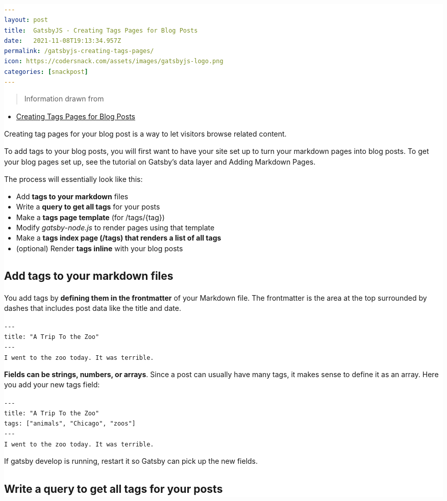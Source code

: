 ```yaml
---
layout: post
title:  GatsbyJS - Creating Tags Pages for Blog Posts
date:   2021-11-08T19:13:34.957Z
permalink: /gatsbyjs-creating-tags-pages/
icon: https://codersnack.com/assets/images/gatsbyjs-logo.png
categories: [snackpost]
---
```


> Information drawn from 
- [Creating Tags Pages for Blog Posts](https://www.gatsbyjs.com/docs/adding-tags-and-categories-to-blog-posts/)

Creating tag pages for your blog post is a way to let visitors browse related content.

To add tags to your blog posts, you will first want to have your site set up to turn your markdown pages into blog posts. To get your blog pages set up, see the tutorial on Gatsby’s data layer and Adding Markdown Pages.

The process will essentially look like this:

- Add **tags to your markdown** files
- Write a **query to get all tags** for your posts
- Make a **tags page template** (for /tags/{tag})
- Modify *gatsby-node.js* to render pages using that template
- Make a **tags index page (/tags) that renders a list of all tags**
- (optional) Render **tags inline** with your blog posts

## Add tags to your markdown files

You add tags by **defining them in the frontmatter** of your Markdown file. The frontmatter is the area at the top surrounded by dashes that includes post data like the title and date.

```
---
title: "A Trip To the Zoo"
---
I went to the zoo today. It was terrible.
```
**Fields can be strings, numbers, or arrays**. Since a post can usually have many tags, it makes sense to define it as an array. Here you add your new tags field:

```
---
title: "A Trip To the Zoo"
tags: ["animals", "Chicago", "zoos"]
---
I went to the zoo today. It was terrible.
```

If gatsby develop is running, restart it so Gatsby can pick up the new fields.

## Write a query to get all tags for your posts
